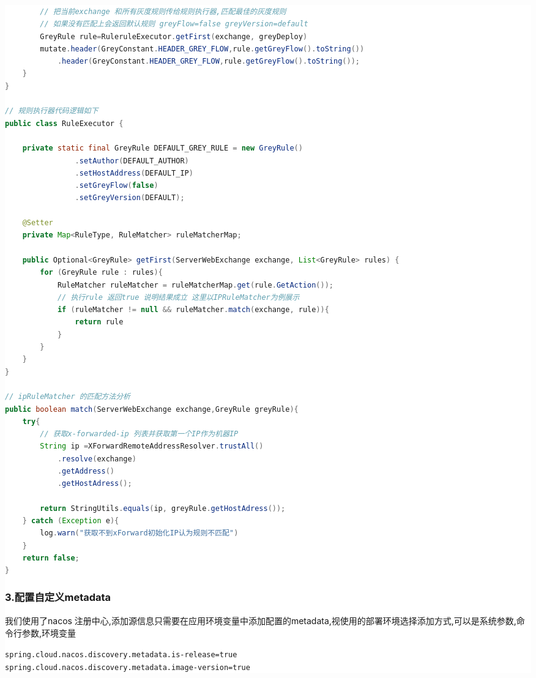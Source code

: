 ```java
        // 把当前exchange 和所有灰度规则传给规则执行器,匹配最佳的灰度规则
        // 如果没有匹配上会返回默认规则 greyFlow=false greyVersion=default
        GreyRule rule=RuleruleExecutor.getFirst(exchange, greyDeploy)
        mutate.header(GreyConstant.HEADER_GREY_FLOW,rule.getGreyFlow().toString())
            .header(GreyConstant.HEADER_GREY_FLOW,rule.getGreyFlow().toString());
    }
}

// 规则执行器代码逻辑如下
public class RuleExecutor {

    private static final GreyRule DEFAULT_GREY_RULE = new GreyRule()
                .setAuthor(DEFAULT_AUTHOR)
                .setHostAddress(DEFAULT_IP)
                .setGreyFlow(false)
                .setGreyVersion(DEFAULT);

    @Setter
    private Map<RuleType, RuleMatcher> ruleMatcherMap;

    public Optional<GreyRule> getFirst(ServerWebExchange exchange, List<GreyRule> rules) {
        for (GreyRule rule : rules){
            RuleMatcher ruleMatcher = ruleMatcherMap.get(rule.GetAction());
            // 执行rule 返回true 说明结果成立 这里以IPRuleMatcher为例展示
            if (ruleMatcher != null && ruleMatcher.match(exchange, rule)){
                return rule
            }
        }
    }
}

// ipRuleMatcher 的匹配方法分析
public boolean match(ServerWebExchange exchange,GreyRule greyRule){
    try{
        // 获取x-forwarded-ip 列表并获取第一个IP作为机器IP
        String ip =XForwardRemoteAddressResolver.trustAll()
            .resolve(exchange)
            .getAddress()
            .getHostAdress();

        return StringUtils.equals(ip, greyRule.getHostAdress());
    } catch (Exception e){
        log.warn("获取不到xForward初始化IP认为规则不匹配")
    }
    return false;
}
```
### 3.配置自定义metadata
我们使用了nacos 注册中心,添加源信息只需要在应用环境变量中添加配置的metadata,视使用的部署环境选择添加方式,可以是系统参数,命令行参数,环境变量
```properties
spring.cloud.nacos.discovery.metadata.is-release=true
spring.cloud.nacos.discovery.metadata.image-version=true
```
